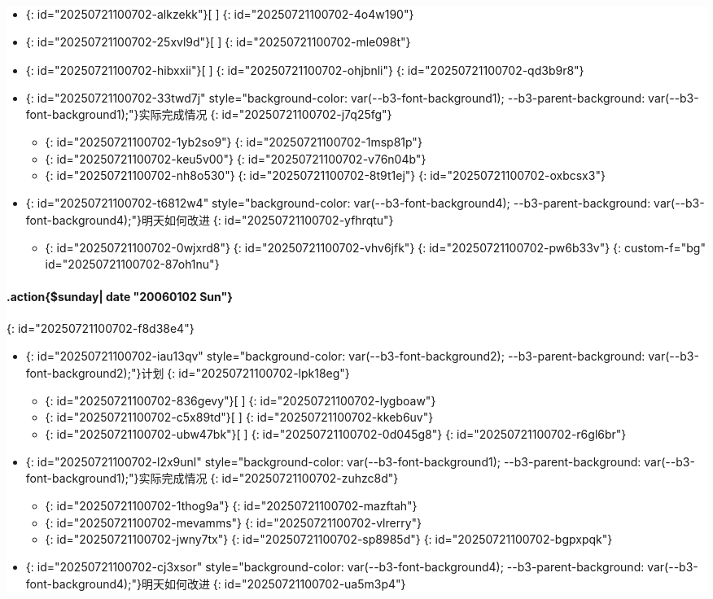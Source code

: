   - {: id="20250721100702-alkzekk"}[ ] 
    {: id="20250721100702-4o4w190"}
  - {: id="20250721100702-25xvl9d"}[ ] 
    {: id="20250721100702-mle098t"}
  - {: id="20250721100702-hibxxii"}[ ] 
    {: id="20250721100702-ohjbnli"}
  {: id="20250721100702-qd3b9r8"}
- {: id="20250721100702-33twd7j" style="background-color: var(--b3-font-background1); --b3-parent-background: var(--b3-font-background1);"}实际完成情况
  {: id="20250721100702-j7q25fg"}

  - {: id="20250721100702-1yb2so9"}
    {: id="20250721100702-1msp81p"}
  - {: id="20250721100702-keu5v00"}
    {: id="20250721100702-v76n04b"}
  - {: id="20250721100702-nh8o530"}
    {: id="20250721100702-8t9t1ej"}
  {: id="20250721100702-oxbcsx3"}
- {: id="20250721100702-t6812w4" style="background-color: var(--b3-font-background4); --b3-parent-background: var(--b3-font-background4);"}明天如何改进
  {: id="20250721100702-yfhrqtu"}

  - {: id="20250721100702-0wjxrd8"}
    {: id="20250721100702-vhv6jfk"}
  {: id="20250721100702-pw6b33v"}
{: custom-f="bg" id="20250721100702-87oh1nu"}

#### .action{$sunday| date "20060102 Sun"}
{: id="20250721100702-f8d38e4"}

- {: id="20250721100702-iau13qv" style="background-color: var(--b3-font-background2); --b3-parent-background: var(--b3-font-background2);"}计划
  {: id="20250721100702-lpk18eg"}

  - {: id="20250721100702-836gevy"}[ ] 
    {: id="20250721100702-lygboaw"}
  - {: id="20250721100702-c5x89td"}[ ] 
    {: id="20250721100702-kkeb6uv"}
  - {: id="20250721100702-ubw47bk"}[ ] 
    {: id="20250721100702-0d045g8"}
  {: id="20250721100702-r6gl6br"}
- {: id="20250721100702-l2x9unl" style="background-color: var(--b3-font-background1); --b3-parent-background: var(--b3-font-background1);"}实际完成情况
  {: id="20250721100702-zuhzc8d"}

  - {: id="20250721100702-1thog9a"}
    {: id="20250721100702-mazftah"}
  - {: id="20250721100702-mevamms"}
    {: id="20250721100702-vlrerry"}
  - {: id="20250721100702-jwny7tx"}
    {: id="20250721100702-sp8985d"}
  {: id="20250721100702-bgpxpqk"}
- {: id="20250721100702-cj3xsor" style="background-color: var(--b3-font-background4); --b3-parent-background: var(--b3-font-background4);"}明天如何改进
  {: id="20250721100702-ua5m3p4"}
